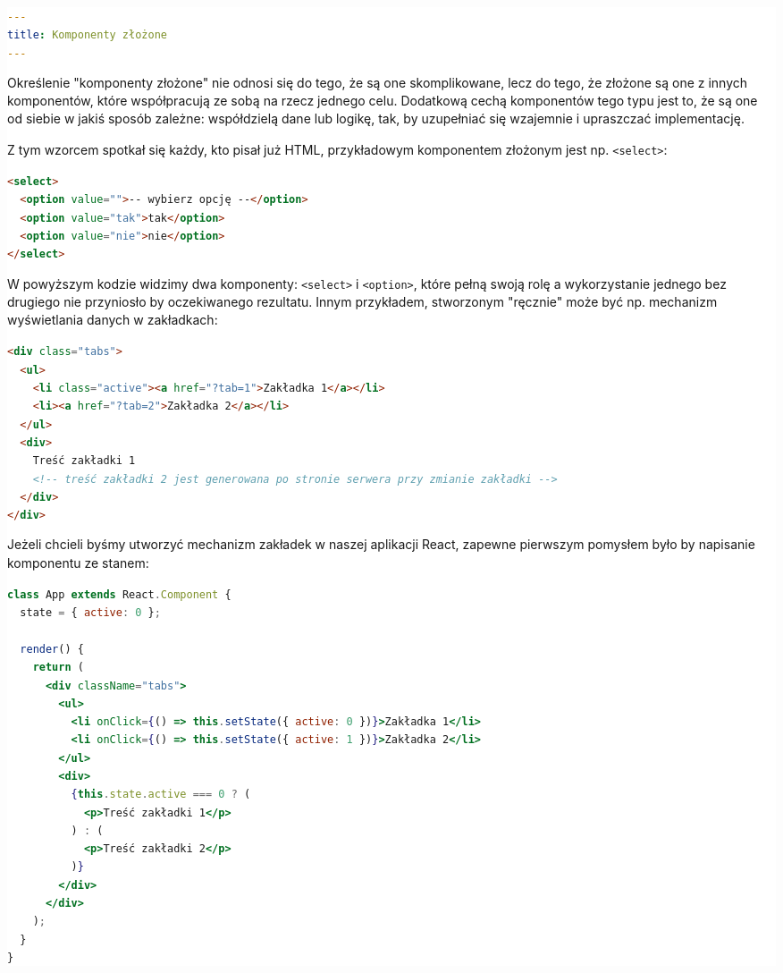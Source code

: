 ```yaml
---
title: Komponenty złożone
---
```


Określenie "komponenty złożone" nie odnosi się do tego, że są one skomplikowane, lecz do tego, że złożone są one z innych komponentów, które współpracują ze sobą na rzecz jednego celu. Dodatkową cechą komponentów tego typu jest to, że są one od siebie w jakiś sposób zależne: współdzielą dane lub logikę, tak, by uzupełniać się wzajemnie i upraszczać implementację.

Z tym wzorcem spotkał się każdy, kto pisał już HTML, przykładowym komponentem złożonym jest np. `<select>`:

```html
<select>
  <option value="">-- wybierz opcję --</option>
  <option value="tak">tak</option>
  <option value="nie">nie</option>
</select>
```

W powyższym kodzie widzimy dwa komponenty: `<select>` i `<option>`, które pełną swoją rolę a wykorzystanie jednego bez drugiego nie przyniosło by oczekiwanego rezultatu. Innym przykładem, stworzonym "ręcznie" może być np. mechanizm wyświetlania danych w zakładkach:

```html
<div class="tabs">
  <ul>
    <li class="active"><a href="?tab=1">Zakładka 1</a></li>
    <li><a href="?tab=2">Zakładka 2</a></li>
  </ul>
  <div>
    Treść zakładki 1
    <!-- treść zakładki 2 jest generowana po stronie serwera przy zmianie zakładki -->
  </div>
</div>
```

Jeżeli chcieli byśmy utworzyć mechanizm zakładek w naszej aplikacji React, zapewne pierwszym pomysłem było by napisanie komponentu ze stanem:

```jsx
class App extends React.Component {
  state = { active: 0 };

  render() {
    return (
      <div className="tabs">
        <ul>
          <li onClick={() => this.setState({ active: 0 })}>Zakładka 1</li>
          <li onClick={() => this.setState({ active: 1 })}>Zakładka 2</li>
        </ul>
        <div>
          {this.state.active === 0 ? (
            <p>Treść zakładki 1</p>
          ) : (
            <p>Treść zakładki 2</p>
          )}
        </div>
      </div>
    );
  }
}
```
